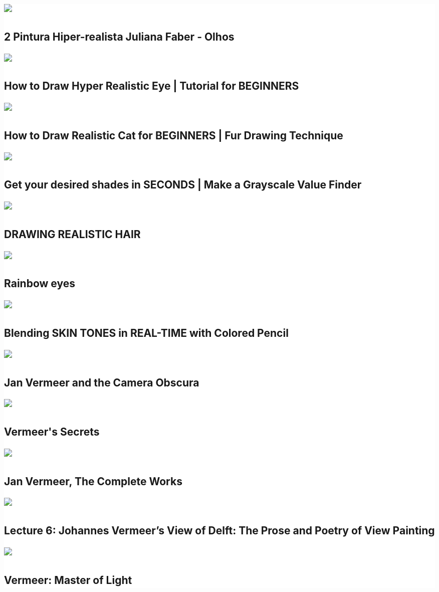 [![]( /image/yid-EGBPDEe1FmE.jpg)](https://www.youtube.com/watch?v=EGBPDEe1FmE)

2 Pintura Hiper-realista Juliana Faber - Olhos
----------------------------------------------

[![]( /image/yid-q9z4lRKqM5I.jpg)](https://www.youtube.com/watch?v=q9z4lRKqM5I)

How to Draw Hyper Realistic Eye | Tutorial for BEGINNERS
--------------------------------------------------------

[![]( /image/yid-0AU4jvCHBdw.jpg)](https://www.youtube.com/watch?v=0AU4jvCHBdw)

How to Draw Realistic Cat for BEGINNERS | Fur Drawing Technique
---------------------------------------------------------------

[![]( /image/yid-eLa2XwUs0jQ.jpg)](https://www.youtube.com/watch?v=eLa2XwUs0jQ)

Get your desired shades in SECONDS | Make a Grayscale Value Finder
------------------------------------------------------------------

[![]( /image/yid-mFqB1hCsCGI.jpg)](https://www.youtube.com/watch?v=mFqB1hCsCGI)

DRAWING REALISTIC HAIR
----------------------

[![]( /image/yid-m6FOeHY__5c.jpg)](https://www.youtube.com/watch?v=m6FOeHY__5c)

Rainbow eyes
------------

[![]( /image/yid-V05UsPFg6K4.jpg)](https://www.youtube.com/watch?v=V05UsPFg6K4)

Blending SKIN TONES in REAL-TIME with Colored Pencil
----------------------------------------------------

[![]( /image/yid-KNBPki642gE.jpg)](https://www.youtube.com/watch?v=KNBPki642gE)

Jan Vermeer and the Camera Obscura
----------------------------------

[![]( /image/yid-jruwMMT_bc8.jpg)](https://www.youtube.com/watch?v=jruwMMT_bc8)

Vermeer's Secrets
-----------------

[![]( /image/yid-T8iDnEAfYRU.jpg)](https://www.youtube.com/watch?v=T8iDnEAfYRU)

Jan Vermeer, The Complete Works
-------------------------------

[![]( /image/yid-jjN8ICUBHU0.jpg)](https://www.youtube.com/watch?v=jjN8ICUBHU0)

Lecture 6: Johannes Vermeer’s View of Delft: The Prose and Poetry of View Painting
----------------------------------------------------------------------------------

[![]( /image/yid-nUfli8FRz3M.jpg)](https://www.youtube.com/watch?v=nUfli8FRz3M)

Vermeer: Master of Light
------------------------

